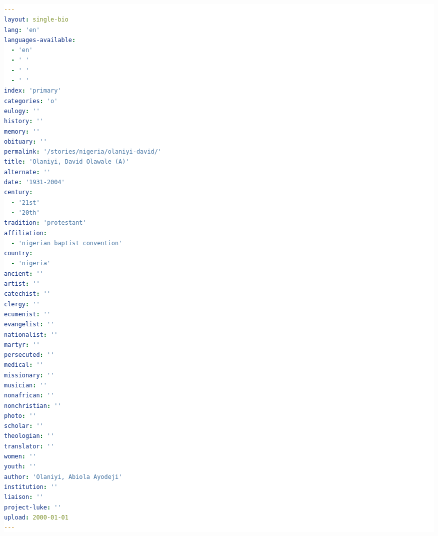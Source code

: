 ```yaml
---
layout: single-bio
lang: 'en'
languages-available:
  - 'en'
  - ' '
  - ' '
  - ' '
index: 'primary'
categories: 'o'
eulogy: ''
history: ''
memory: ''
obituary: ''
permalink: '/stories/nigeria/olaniyi-david/'
title: 'Olaniyi, David Olawale (A)'
alternate: ''
date: '1931-2004'
century:
  - '21st'
  - '20th'
tradition: 'protestant'
affiliation:
  - 'nigerian baptist convention'
country:
  - 'nigeria'
ancient: ''
artist: ''
catechist: ''
clergy: ''
ecumenist: ''
evangelist: ''
nationalist: ''
martyr: ''
persecuted: ''
medical: ''
missionary: ''
musician: ''
nonafrican: ''
nonchristian: ''
photo: ''
scholar: ''
theologian: ''
translator: ''
women: ''
youth: ''
author: 'Olaniyi, Abiola Ayodeji'
institution: ''
liaison: ''
project-luke: ''
upload: 2000-01-01
---
```
